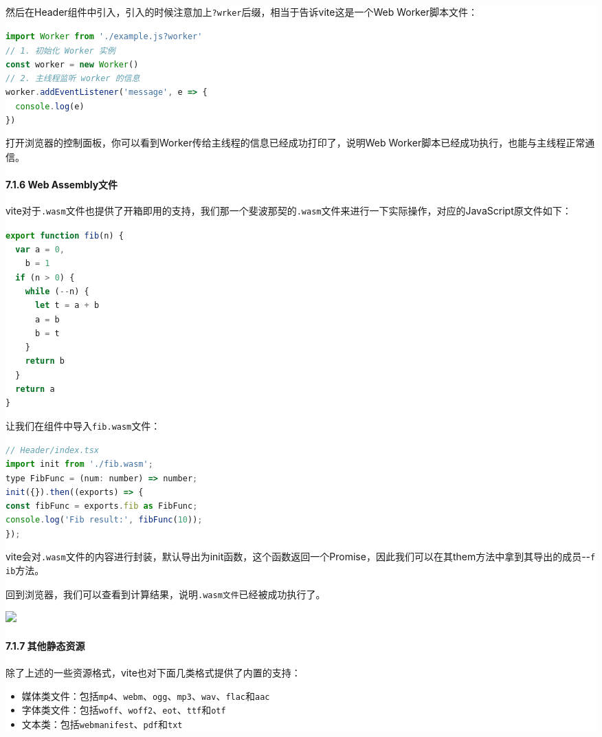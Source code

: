然后在Header组件中引入，引入的时候注意加上`?wrker`后缀，相当于告诉vite这是一个Web Worker脚本文件：

```js
import Worker from './example.js?worker'
// 1. 初始化 Worker 实例
const worker = new Worker()
// 2. 主线程监听 worker 的信息
worker.addEventListener('message', e => {
  console.log(e)
})
```

打开浏览器的控制面板，你可以看到Worker传给主线程的信息已经成功打印了，说明Web Worker脚本已经成功执行，也能与主线程正常通信。

#### 7.1.6 Web Assembly文件

vite对于`.wasm`文件也提供了开箱即用的支持，我们那一个斐波那契的`.wasm`文件来进行一下实际操作，对应的JavaScript原文件如下：

```js
export function fib(n) {
  var a = 0,
    b = 1
  if (n > 0) {
    while (--n) {
      let t = a + b
      a = b
      b = t
    }
    return b
  }
  return a
}
```

让我们在组件中导入`fib.wasm`文件：

```js
// Header/index.tsx
import init from './fib.wasm';
type FibFunc = (num: number) => number;
init({}).then((exports) => {
const fibFunc = exports.fib as FibFunc;
console.log('Fib result:', fibFunc(10));
});
```

vite会对`.wasm`文件的内容进行封装，默认导出为init函数，这个函数返回一个Promise，因此我们可以在其them方法中拿到其导出的成员--`fib`方法。

回到浏览器，我们可以查看到计算结果，说明`.wasm文件`已经被成功执行了。

![](https://my-vitepress-blog.sh1a.qingstor.com/202403251105985.png)

#### 7.1.7 其他静态资源

除了上述的一些资源格式，vite也对下面几类格式提供了内置的支持：

- 媒体类文件：包括`mp4`、`webm`、`ogg`、`mp3`、`wav`、`flac`和`aac`
- 字体类文件：包括`woff`、`woff2`、`eot`、`ttf`和`otf`
- 文本类：包括`webmanifest`、`pdf`和`txt`
